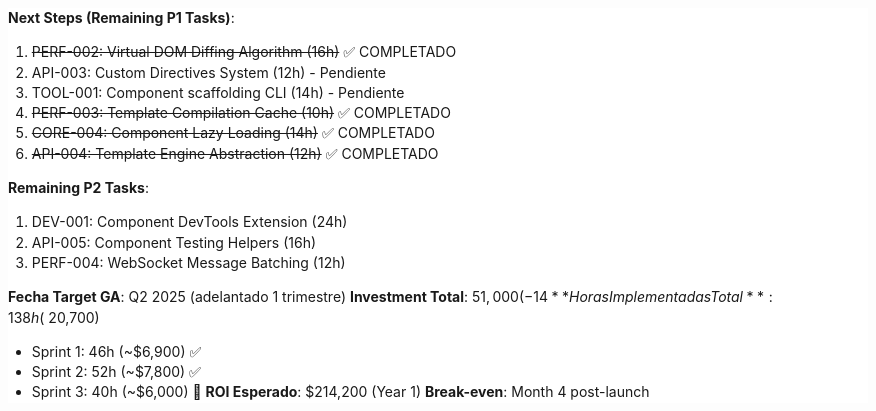 **Next Steps (Remaining P1 Tasks)**:
1. ~~PERF-002: Virtual DOM Diffing Algorithm (16h)~~ ✅ COMPLETADO
2. API-003: Custom Directives System (12h) - Pendiente
3. TOOL-001: Component scaffolding CLI (14h) - Pendiente
4. ~~PERF-003: Template Compilation Cache (10h)~~ ✅ COMPLETADO
5. ~~CORE-004: Component Lazy Loading (14h)~~ ✅ COMPLETADO
6. ~~API-004: Template Engine Abstraction (12h)~~ ✅ COMPLETADO

**Remaining P2 Tasks**:
1. DEV-001: Component DevTools Extension (24h)
2. API-005: Component Testing Helpers (16h)
3. PERF-004: WebSocket Message Batching (12h)

**Fecha Target GA**: Q2 2025 (adelantado 1 trimestre)
**Investment Total**: $51,000 (-14% vs plan original)
**Horas Implementadas Total**: 138h (~$20,700)
  - Sprint 1: 46h (~$6,900) ✅
  - Sprint 2: 52h (~$7,800) ✅
  - Sprint 3: 40h (~$6,000) 🚧
**ROI Esperado**: $214,200 (Year 1)
**Break-even**: Month 4 post-launch